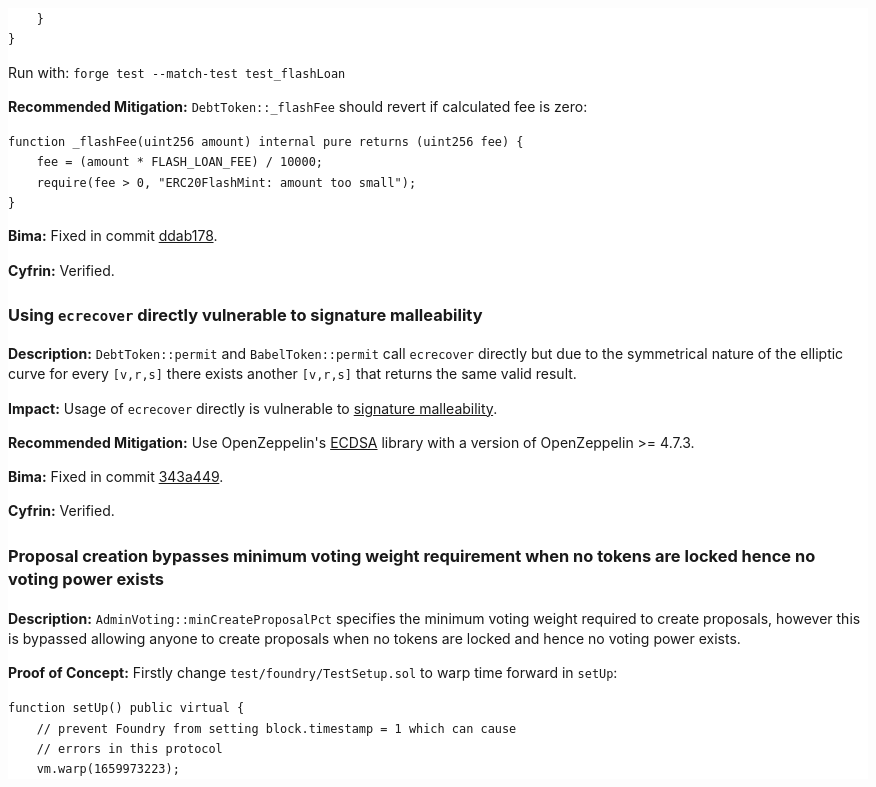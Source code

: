 ```solidity
    }
}
```

Run with: `forge test --match-test test_flashLoan`

**Recommended Mitigation:** `DebtToken::_flashFee` should revert if calculated fee is zero:
```solidity
function _flashFee(uint256 amount) internal pure returns (uint256 fee) {
    fee = (amount * FLASH_LOAN_FEE) / 10000;
    require(fee > 0, "ERC20FlashMint: amount too small");
}
```

**Bima:**
Fixed in commit [ddab178](https://github.com/Bima-Labs/bima-v1-core/commit/ddab178ec663f774b4f50f8ae3414988e6d25552).

**Cyfrin:** Verified.


### Using `ecrecover` directly vulnerable to signature malleability

**Description:** `DebtToken::permit` and `BabelToken::permit` call `ecrecover` directly but due to the symmetrical nature of the elliptic curve for every `[v,r,s]` there exists another `[v,r,s]` that returns the same valid result.

**Impact:** Usage of `ecrecover` directly is vulnerable to [signature malleability](https://dacian.me/signature-replay-attacks#heading-signature-malleability).

**Recommended Mitigation:** Use OpenZeppelin's [ECDSA](https://github.com/OpenZeppelin/openzeppelin-contracts/blob/master/contracts/utils/cryptography/ECDSA.sol) library with a version of OpenZeppelin >= 4.7.3.

**Bima:**
Fixed in commit [343a449](https://github.com/Bima-Labs/bima-v1-core/commit/343a44900a9cc03d85c344d01e580eaa8a8dc098).

**Cyfrin:** Verified.


### Proposal creation bypasses minimum voting weight requirement when no tokens are locked hence no voting power exists

**Description:** `AdminVoting::minCreateProposalPct` specifies the minimum voting weight required to create proposals, however this is bypassed allowing anyone to create proposals when no tokens are locked and hence no voting power exists.

**Proof of Concept:** Firstly change `test/foundry/TestSetup.sol` to warp time forward in `setUp`:
```solidity
function setUp() public virtual {
    // prevent Foundry from setting block.timestamp = 1 which can cause
    // errors in this protocol
    vm.warp(1659973223);
```
